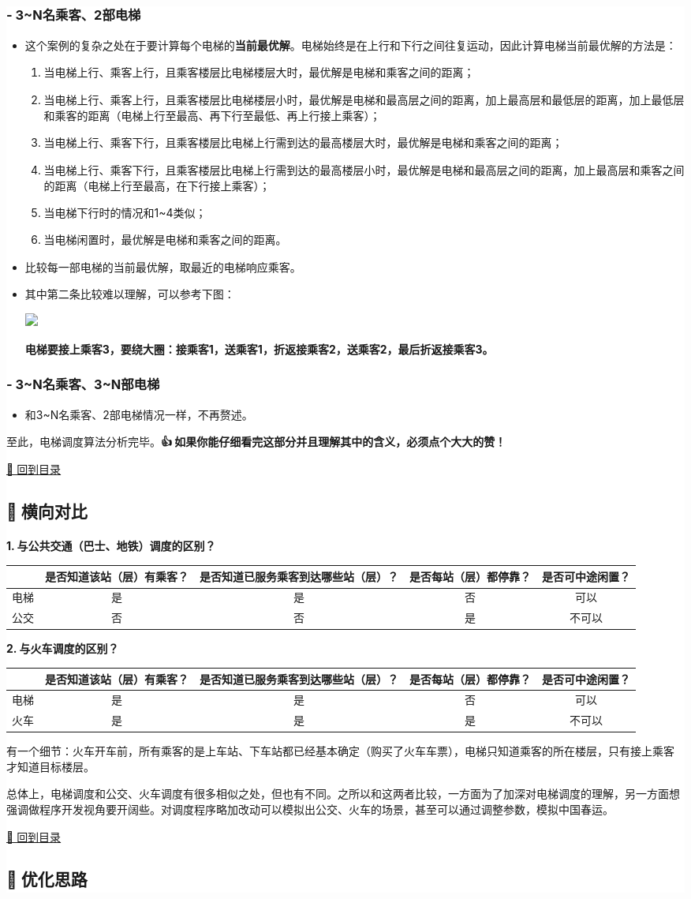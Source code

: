 ### - 3\~N名乘客、2部电梯
   
  - 这个案例的复杂之处在于要计算每个电梯的**当前最优解**。电梯始终是在上行和下行之间往复运动，因此计算电梯当前最优解的方法是：
     
    1. 当电梯上行、乘客上行，且乘客楼层比电梯楼层大时，最优解是电梯和乘客之间的距离；
     
    2. 当电梯上行、乘客上行，且乘客楼层比电梯楼层小时，最优解是电梯和最高层之间的距离，加上最高层和最低层的距离，加上最低层和乘客的距离（电梯上行至最高、再下行至最低、再上行接上乘客）；
     
    3. 当电梯上行、乘客下行，且乘客楼层比电梯上行需到达的最高楼层大时，最优解是电梯和乘客之间的距离；
     
    4. 当电梯上行、乘客下行，且乘客楼层比电梯上行需到达的最高楼层小时，最优解是电梯和最高层之间的距离，加上最高层和乘客之间的距离（电梯上行至最高，在下行接上乘客）；
     
    5. 当电梯下行时的情况和1\~4类似；
     
    6. 当电梯闲置时，最优解是电梯和乘客之间的距离。
   
  - 比较每一部电梯的当前最优解，取最近的电梯响应乘客。

  - 其中第二条比较难以理解，可以参考下图：

    ![](https://github.com/clos0710/Elevators/blob/master/img/3passengers1elevator.png)

	**电梯要接上乘客3，要绕大圈：接乘客1，送乘客1，折返接乘客2，送乘客2，最后折返接乘客3。**

### - 3\~N名乘客、3\~N部电梯
   
  - 和3\~N名乘客、2部电梯情况一样，不再赘述。
 
至此，电梯调度算法分析完毕。**👍 如果你能仔细看完这部分并且理解其中的含义，必须点个大大的赞！**

[🚀 回到目录](https://github.com/clos0710/Elevators#-%E7%9B%AE%E5%BD%95%E7%BB%93%E6%9E%84)

## 🚌 横向对比

**1. 与公共交通（巴士、地铁）调度的区别？**
 
|       | 是否知道该站（层）有乘客？ | 是否知道已服务乘客到达哪些站（层）？ | 是否每站（层）都停靠？ | 是否可中途闲置？ |
|:-----:|:----------------------: |:--------------------------------:|:-------------------:|:--------------:|
|电梯   | 是                       | 是                               | 否                  | 可以            |
|公交   | 否                       | 否                               | 是                  | 不可以          |
 
**2. 与火车调度的区别？**
 
|       | 是否知道该站（层）有乘客？ | 是否知道已服务乘客到达哪些站（层）？ | 是否每站（层）都停靠？ | 是否可中途闲置？ |
|:-----:|:----------------------: |:--------------------------------:|:-------------------:|:--------------:|
|电梯   | 是                       | 是                               | 否                  | 可以            |
|火车   | 是                       | 是                               | 是                  | 不可以          |
 
有一个细节：火车开车前，所有乘客的是上车站、下车站都已经基本确定（购买了火车车票），电梯只知道乘客的所在楼层，只有接上乘客才知道目标楼层。
 
总体上，电梯调度和公交、火车调度有很多相似之处，但也有不同。之所以和这两者比较，一方面为了加深对电梯调度的理解，另一方面想强调做程序开发视角要开阔些。对调度程序略加改动可以模拟出公交、火车的场景，甚至可以通过调整参数，模拟中国春运。

[🚀 回到目录](https://github.com/clos0710/Elevators#-%E7%9B%AE%E5%BD%95%E7%BB%93%E6%9E%84)

## 🐆 优化思路
